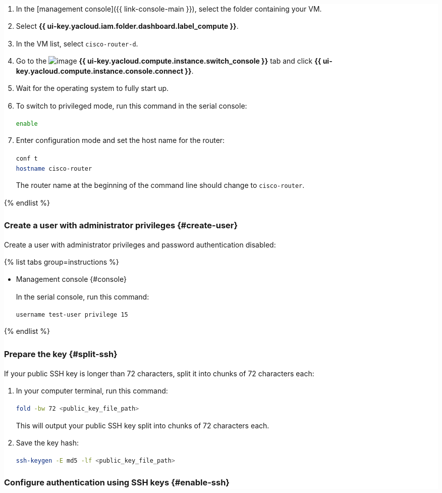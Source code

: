    1. In the [management console]({{ link-console-main }}), select the folder containing your VM.
   1. Select **{{ ui-key.yacloud.iam.folder.dashboard.label_compute }}**.
   1. In the VM list, select `cisco-router-d`.
   1. Go to the ![image](../../_assets/compute/serial-console.svg) **{{ ui-key.yacloud.compute.instance.switch_console }}** tab and click **{{ ui-key.yacloud.compute.instance.console.connect }}**.
   1. Wait for the operating system to fully start up.
   1. To switch to privileged mode, run this command in the serial console:

      ```bash
      enable
      ```

   1. Enter configuration mode and set the host name for the router:

      ```bash
      conf t
      hostname cisco-router
      ```

      The router name at the beginning of the command line should change to `cisco-router`.

{% endlist %}

### Create a user with administrator privileges {#create-user}

Create a user with administrator privileges and password authentication disabled:

{% list tabs group=instructions %}

- Management console {#console}

   In the serial console, run this command:

   ```bash
   username test-user privilege 15
   ```

{% endlist %}

### Prepare the key {#split-ssh}

If your public SSH key is longer than 72 characters, split it into chunks of 72 characters each:

1. In your computer terminal, run this command:

   ```bash
   fold -bw 72 <public_key_file_path>
   ```

   This will output your public SSH key split into chunks of 72 characters each.

1. Save the key hash:

   ```bash
   ssh-keygen -E md5 -lf <public_key_file_path>
   ```


### Configure authentication using SSH keys {#enable-ssh}
